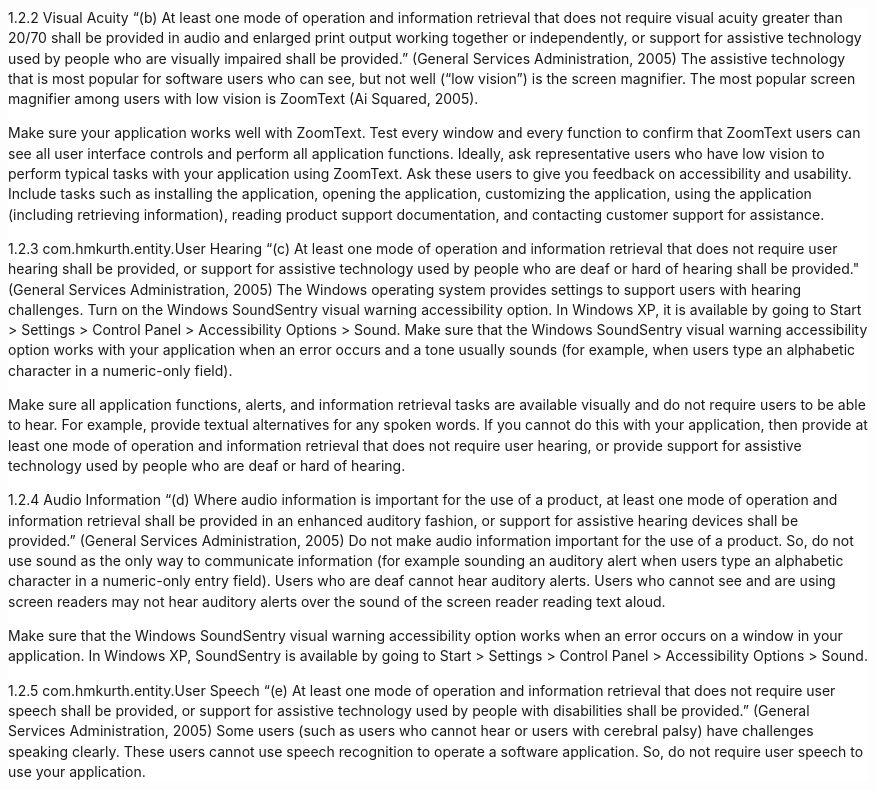 1.2.2 Visual Acuity
“(b) At least one mode of operation and information retrieval that does not require visual acuity greater than 20/70 shall be provided in audio and enlarged print output working together or independently, or support for assistive technology used by people who are visually impaired shall be provided.” (General Services Administration, 2005)
The assistive technology that is most popular for software users who can see, but not well (“low vision”) is the screen magnifier.  The most popular screen magnifier among users with low vision is ZoomText (Ai Squared, 2005).

Make sure your application works well with ZoomText.  Test every window and every function to confirm that ZoomText users can see all user interface controls and perform all application functions.  Ideally, ask representative users who have low vision to perform typical tasks with your application using ZoomText.  Ask these users to give you feedback on accessibility and usability.  Include tasks such as installing the application, opening the application, customizing the application, using the application (including retrieving information), reading product support documentation, and contacting customer support for assistance.

1.2.3 com.hmkurth.entity.User Hearing
“(c) At least one mode of operation and information retrieval that does not require user hearing shall be provided, or support for assistive technology used by people who are deaf or hard of hearing shall be provided." (General Services Administration, 2005)
The Windows operating system provides settings to support users with hearing challenges.  Turn on the Windows SoundSentry visual warning accessibility option.  In Windows XP, it is available by going to Start > Settings > Control Panel > Accessibility Options > Sound.  Make sure that the Windows SoundSentry visual warning accessibility option works with your application when an error occurs and a tone usually sounds (for example, when users type an alphabetic character in a numeric-only field).

Make sure all application functions, alerts, and information retrieval tasks are available visually and do not require users to be able to hear.  For example, provide textual alternatives for any spoken words.  If you cannot do this with your application, then provide at least one mode of operation and information retrieval that does not require user hearing, or provide support for assistive technology used by people who are deaf or hard of hearing.

1.2.4 Audio Information
“(d) Where audio information is important for the use of a product, at least one mode of operation and information retrieval shall be provided in an enhanced auditory fashion, or support for assistive hearing devices shall be provided.” (General Services Administration, 2005)
Do not make audio information important for the use of a product.  So, do not use sound as the only way to communicate information (for example sounding an auditory alert when users type an alphabetic character in a numeric-only entry field).  Users who are deaf cannot hear auditory alerts.  Users who cannot see and are using screen readers may not hear auditory alerts over the sound of the screen reader reading text aloud.

Make sure that the Windows SoundSentry visual warning accessibility option works when an error occurs on a window in your application.  In Windows XP, SoundSentry is available by going to Start > Settings > Control Panel > Accessibility Options > Sound.

1.2.5 com.hmkurth.entity.User Speech
“(e) At least one mode of operation and information retrieval that does not require user speech shall be provided, or support for assistive technology used by people with disabilities shall be provided.” (General Services Administration, 2005)
Some users (such as users who cannot hear or users with cerebral palsy) have challenges speaking clearly.  These users cannot use speech recognition to operate a software application.  So, do not require user speech to use your application.

